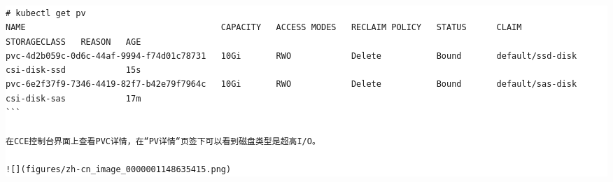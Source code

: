     # kubectl get pv
    NAME                                       CAPACITY   ACCESS MODES   RECLAIM POLICY   STATUS      CLAIM                     STORAGECLASS   REASON   AGE
    pvc-4d2b059c-0d6c-44af-9994-f74d01c78731   10Gi       RWO            Delete           Bound       default/ssd-disk          csi-disk-ssd            15s
    pvc-6e2f37f9-7346-4419-82f7-b42e79f7964c   10Gi       RWO            Delete           Bound       default/sas-disk          csi-disk-sas            17m
    ```

    在CCE控制台界面上查看PVC详情，在“PV详情“页签下可以看到磁盘类型是超高I/O。

    ![](figures/zh-cn_image_0000001148635415.png)


